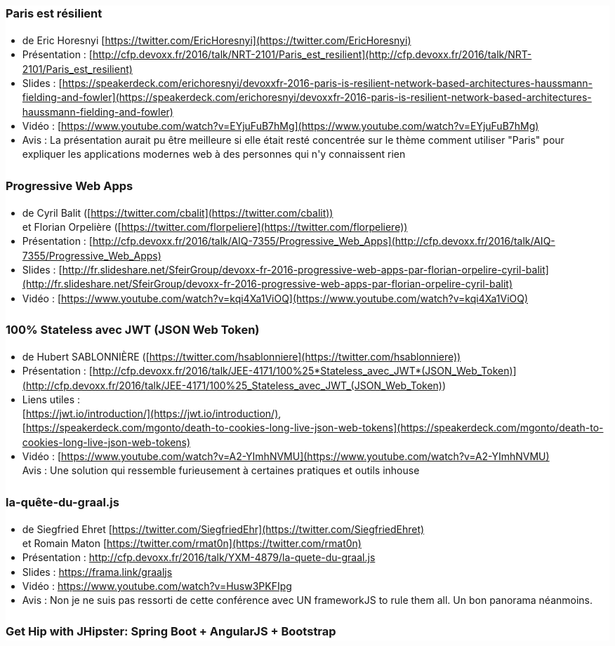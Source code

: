 ### Paris est résilient

- de Eric Horesnyi [https://twitter.com/EricHoresnyi](https://twitter.com/EricHoresnyi)
- Présentation : [http://cfp.devoxx.fr/2016/talk/NRT-2101/Paris_est_resilient](http://cfp.devoxx.fr/2016/talk/NRT-2101/Paris_est_resilient)
- Slides : [https://speakerdeck.com/erichoresnyi/devoxxfr-2016-paris-is-resilient-network-based-architectures-haussmann-fielding-and-fowler](https://speakerdeck.com/erichoresnyi/devoxxfr-2016-paris-is-resilient-network-based-architectures-haussmann-fielding-and-fowler)
- Vidéo : [https://www.youtube.com/watch?v=EYjuFuB7hMg](https://www.youtube.com/watch?v=EYjuFuB7hMg)
- Avis : La présentation aurait pu être meilleure si elle était resté concentrée sur le thème comment utiliser "Paris" pour expliquer les applications modernes web à des personnes qui n'y connaissent rien

### Progressive Web Apps

- de Cyril Balit ([https://twitter.com/cbalit](https://twitter.com/cbalit))  
   et Florian Orpelière ([https://twitter.com/florpeliere](https://twitter.com/florpeliere))
- Présentation : [http://cfp.devoxx.fr/2016/talk/AIQ-7355/Progressive_Web_Apps](http://cfp.devoxx.fr/2016/talk/AIQ-7355/Progressive_Web_Apps)
- Slides : [http://fr.slideshare.net/SfeirGroup/devoxx-fr-2016-progressive-web-apps-par-florian-orpelire-cyril-balit](http://fr.slideshare.net/SfeirGroup/devoxx-fr-2016-progressive-web-apps-par-florian-orpelire-cyril-balit)
- Vidéo : [https://www.youtube.com/watch?v=kqi4Xa1ViOQ](https://www.youtube.com/watch?v=kqi4Xa1ViOQ)

### 100% Stateless avec JWT (JSON Web Token)

- de Hubert SABLONNIÈRE ([https://twitter.com/hsablonniere](https://twitter.com/hsablonniere))
- Présentation : [http://cfp.devoxx.fr/2016/talk/JEE-4171/100%25*Stateless_avec_JWT*(JSON_Web_Token)](<http://cfp.devoxx.fr/2016/talk/JEE-4171/100%25_Stateless_avec_JWT_(JSON_Web_Token)>)
- Liens utiles :  
   [https://jwt.io/introduction/](https://jwt.io/introduction/),  
   [https://speakerdeck.com/mgonto/death-to-cookies-long-live-json-web-tokens](https://speakerdeck.com/mgonto/death-to-cookies-long-live-json-web-tokens)
- Vidéo : [https://www.youtube.com/watch?v=A2-YImhNVMU](https://www.youtube.com/watch?v=A2-YImhNVMU)  
   Avis : Une solution qui ressemble furieusement à certaines pratiques et outils inhouse

### la-quête-du-graal.js

- de Siegfried Ehret [https://twitter.com/SiegfriedEhr](https://twitter.com/SiegfriedEhret)  
   et Romain Maton [https://twitter.com/rmat0n](https://twitter.com/rmat0n)
- Présentation : <http://cfp.devoxx.fr/2016/talk/YXM-4879/la-quete-du-graal.js>
- Slides : <https://frama.link/graaljs>
- Vidéo : <https://www.youtube.com/watch?v=Husw3PKFIpg>
- Avis : Non je ne suis pas ressorti de cette conférence avec UN frameworkJS to rule them all. Un bon panorama néanmoins.

### Get Hip with JHipster: Spring Boot + AngularJS + Bootstrap
